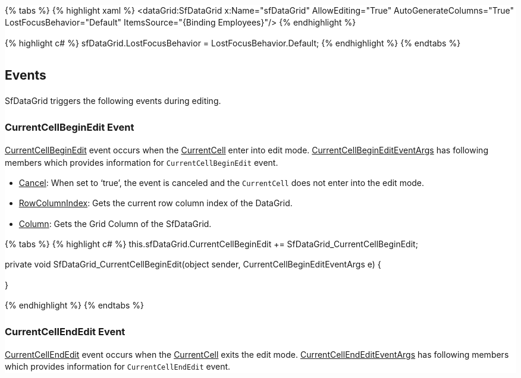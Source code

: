 {% tabs %}
{% highlight xaml %}
<dataGrid:SfDataGrid  x:Name="sfDataGrid"
                        AllowEditing="True"
                        AutoGenerateColumns="True"
                        LostFocusBehavior="Default"
                        ItemsSource="{Binding Employees}"/>
{% endhighlight %}

{% highlight c# %}
sfDataGrid.LostFocusBehavior = LostFocusBehavior.Default;
{% endhighlight %}
{% endtabs %}

## Events

SfDataGrid triggers the following events during editing.
 
### CurrentCellBeginEdit Event

[CurrentCellBeginEdit](https://help.syncfusion.com/cr/winui/Syncfusion.UI.Xaml.DataGrid.SfDataGrid.html#Syncfusion_UI_Xaml_DataGrid_SfDataGrid_CurrentCellBeginEdit) event occurs when the [CurrentCell](https://help.syncfusion.com/cr/winui/Syncfusion.UI.Xaml.DataGrid.GridCurrentCellManager.html#Syncfusion_UI_Xaml_DataGrid_GridCurrentCellManager_CurrentCell) enter into edit mode. [CurrentCellBeginEditEventArgs](https://help.syncfusion.com/cr/winui/Syncfusion.UI.Xaml.DataGrid.CurrentCellBeginEditEventArgs.html) has following members which provides information for `CurrentCellBeginEdit` event.

* [Cancel](https://docs.microsoft.com/en-us/dotnet/api/system.componentmodel.canceleventargs.cancel?view=net-6.0): When set to ‘true’, the event is canceled and the `CurrentCell` does not enter into the edit mode.

* [RowColumnIndex](https://help.syncfusion.com/cr/winui/Syncfusion.UI.Xaml.DataGrid.CurrentCellBeginEditEventArgs.html#Syncfusion_UI_Xaml_DataGrid_CurrentCellBeginEditEventArgs_RowColumnIndex): Gets the current row column index of the DataGrid.

* [Column](https://help.syncfusion.com/cr/winui/Syncfusion.UI.Xaml.DataGrid.CurrentCellBeginEditEventArgs.html#Syncfusion_UI_Xaml_DataGrid_CurrentCellBeginEditEventArgs_Column): Gets the Grid Column of the SfDataGrid.


{% tabs %}
{% highlight c# %}
this.sfDataGrid.CurrentCellBeginEdit += SfDataGrid_CurrentCellBeginEdit;

private void SfDataGrid_CurrentCellBeginEdit(object sender, CurrentCellBeginEditEventArgs e)
{
    
}

{% endhighlight %}
{% endtabs %}

### CurrentCellEndEdit Event

[CurrentCellEndEdit](https://help.syncfusion.com/cr/winui/Syncfusion.UI.Xaml.DataGrid.SfDataGrid.html#Syncfusion_UI_Xaml_DataGrid_SfDataGrid_CurrentCellEndEdit) event occurs when the [CurrentCell](https://help.syncfusion.com/cr/winui/Syncfusion.UI.Xaml.DataGrid.GridCurrentCellManager.html#Syncfusion_UI_Xaml_DataGrid_GridCurrentCellManager_CurrentCell) exits the edit mode. [CurrentCellEndEditEventArgs](https://help.syncfusion.com/cr/winui/Syncfusion.UI.Xaml.DataGrid.CurrentCellEndEditEventArgs.html) has following members which provides information for `CurrentCellEndEdit` event.
